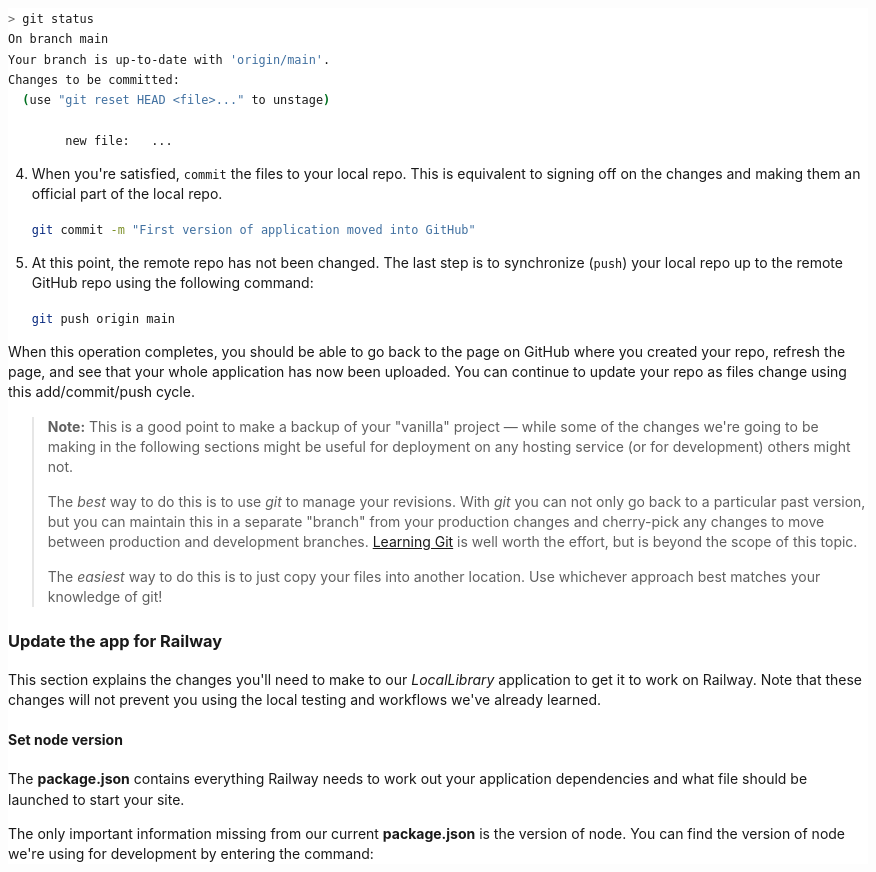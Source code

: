   ```bash
   > git status
   On branch main
   Your branch is up-to-date with 'origin/main'.
   Changes to be committed:
     (use "git reset HEAD <file>..." to unstage)

           new file:   ...
   ```

4. When you're satisfied, `commit` the files to your local repo.
   This is equivalent to signing off on the changes and making them an official part of the local repo.

   ```bash
   git commit -m "First version of application moved into GitHub"
   ```

5. At this point, the remote repo has not been changed.
   The last step is to synchronize (`push`) your local repo up to the remote GitHub repo using the following command:

   ```bash
   git push origin main
   ```

When this operation completes, you should be able to go back to the page on GitHub where you created your repo, refresh the page, and see that your whole application has now been uploaded. You can continue to update your repo as files change using this add/commit/push cycle.

> **Note:** This is a good point to make a backup of your "vanilla" project — while some of the changes we're going to be making in the following sections might be useful for deployment on any hosting service (or for development) others might not.
>
> The _best_ way to do this is to use _git_ to manage your revisions. With _git_ you can not only go back to a particular past version, but you can maintain this in a separate "branch" from your production changes and cherry-pick any changes to move between production and development branches. [Learning Git](https://docs.github.com/en/get-started/quickstart/git-and-github-learning-resources) is well worth the effort, but is beyond the scope of this topic.
>
> The _easiest_ way to do this is to just copy your files into another location. Use whichever approach best matches your knowledge of git!

### Update the app for Railway

This section explains the changes you'll need to make to our _LocalLibrary_ application to get it to work on Railway.
Note that these changes will not prevent you using the local testing and workflows we've already learned.

#### Set node version

The **package.json** contains everything Railway needs to work out your application dependencies and what file should be launched to start your site.

The only important information missing from our current **package.json** is the version of node.
You can find the version of node we're using for development by entering the command:
